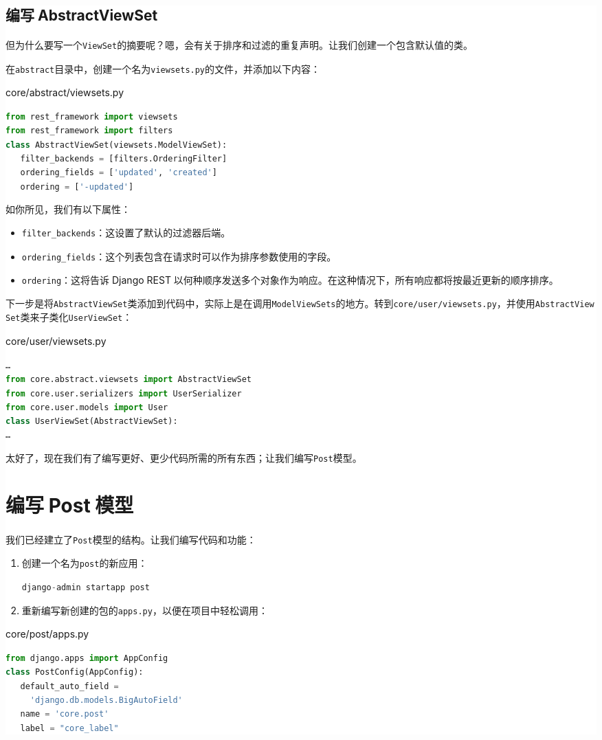 ## 编写 AbstractViewSet

但为什么要写一个`ViewSet`的摘要呢？嗯，会有关于排序和过滤的重复声明。让我们创建一个包含默认值的类。

在`abstract`目录中，创建一个名为`viewsets.py`的文件，并添加以下内容：

core/abstract/viewsets.py

```py
from rest_framework import viewsets
from rest_framework import filters
class AbstractViewSet(viewsets.ModelViewSet):
   filter_backends = [filters.OrderingFilter]
   ordering_fields = ['updated', 'created']
   ordering = ['-updated']
```

如你所见，我们有以下属性：

+   `filter_backends`：这设置了默认的过滤器后端。

+   `ordering_fields`：这个列表包含在请求时可以作为排序参数使用的字段。

+   `ordering`：这将告诉 Django REST 以何种顺序发送多个对象作为响应。在这种情况下，所有响应都将按最近更新的顺序排序。

下一步是将`AbstractViewSet`类添加到代码中，实际上是在调用`ModelViewSets`的地方。转到`core/user/viewsets.py`，并使用`AbstractViewSet`类来子类化`UserViewSet`：

core/user/viewsets.py

```py
…
from core.abstract.viewsets import AbstractViewSet
from core.user.serializers import UserSerializer
from core.user.models import User
class UserViewSet(AbstractViewSet):
…
```

太好了，现在我们有了编写更好、更少代码所需的所有东西；让我们编写`Post`模型。

# 编写 Post 模型

我们已经建立了`Post`模型的结构。让我们编写代码和功能：

1.  创建一个名为`post`的新应用：

    ```py
    django-admin startapp post
    ```

1.  重新编写新创建的包的`apps.py`，以便在项目中轻松调用：

core/post/apps.py

```py
from django.apps import AppConfig
class PostConfig(AppConfig):
   default_auto_field =
     'django.db.models.BigAutoField'
   name = 'core.post'
   label = "core_label"
```
